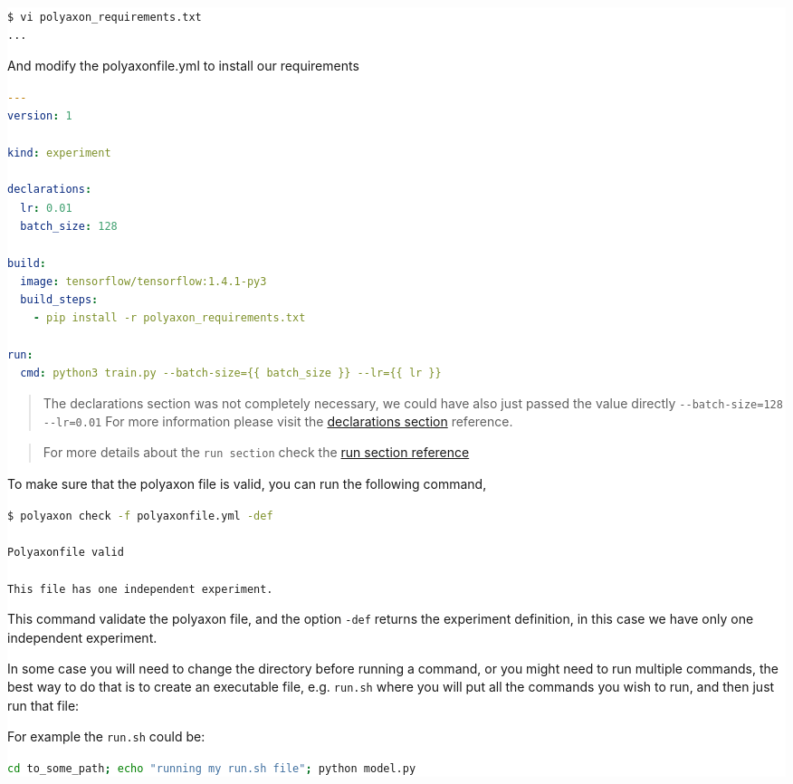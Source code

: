 ```bash
$ vi polyaxon_requirements.txt
...
```

And modify the polyaxonfile.yml to install our requirements


```yaml
---
version: 1

kind: experiment

declarations:
  lr: 0.01
  batch_size: 128

build:
  image: tensorflow/tensorflow:1.4.1-py3
  build_steps:
    - pip install -r polyaxon_requirements.txt

run:
  cmd: python3 train.py --batch-size={{ batch_size }} --lr={{ lr }}
```

> The declarations section was not completely necessary, 
we could have also just passed the value directly `--batch-size=128 --lr=0.01`
For more information please visit the [declarations section](/references/polyaxonfile-yaml-specification/sections/#declarations) reference.


> For more details about the `run section` check the [run section reference](/references/polyaxonfile-yaml-specification/sections/#run)


To make sure that the polyaxon file is valid, you can run the following command,

```bash
$ polyaxon check -f polyaxonfile.yml -def

Polyaxonfile valid

This file has one independent experiment.
```

This command validate the polyaxon file, and the option `-def` returns the experiment definition,
in this case we have only one independent experiment.

In some case you will need to change the directory before running a command, or you might need to run multiple commands,
the best way to do that is to create an executable file,
e.g. `run.sh` where you will put all the commands you wish to run, and then just run that file:

For example the `run.sh` could be:

```bash
cd to_some_path; echo "running my run.sh file"; python model.py
```
